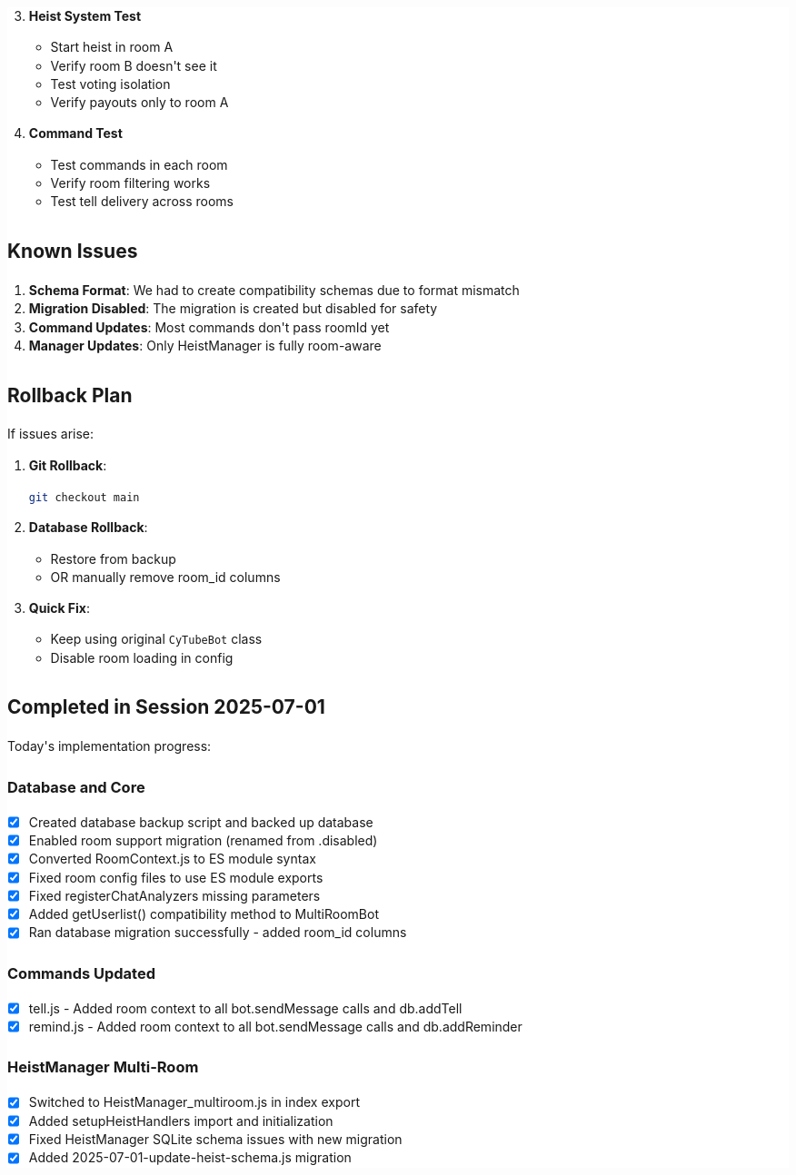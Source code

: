 3. **Heist System Test**
   - Start heist in room A
   - Verify room B doesn't see it
   - Test voting isolation
   - Verify payouts only to room A

4. **Command Test**
   - Test commands in each room
   - Verify room filtering works
   - Test tell delivery across rooms

## Known Issues

1. **Schema Format**: We had to create compatibility schemas due to format mismatch
2. **Migration Disabled**: The migration is created but disabled for safety
3. **Command Updates**: Most commands don't pass roomId yet
4. **Manager Updates**: Only HeistManager is fully room-aware

## Rollback Plan

If issues arise:

1. **Git Rollback**:
   ```bash
   git checkout main
   ```

2. **Database Rollback**:
   - Restore from backup
   - OR manually remove room_id columns

3. **Quick Fix**:
   - Keep using original `CyTubeBot` class
   - Disable room loading in config

## Completed in Session 2025-07-01

Today's implementation progress:

### Database and Core
- [x] Created database backup script and backed up database
- [x] Enabled room support migration (renamed from .disabled)
- [x] Converted RoomContext.js to ES module syntax
- [x] Fixed room config files to use ES module exports
- [x] Fixed registerChatAnalyzers missing parameters
- [x] Added getUserlist() compatibility method to MultiRoomBot
- [x] Ran database migration successfully - added room_id columns

### Commands Updated
- [x] tell.js - Added room context to all bot.sendMessage calls and db.addTell
- [x] remind.js - Added room context to all bot.sendMessage calls and db.addReminder

### HeistManager Multi-Room
- [x] Switched to HeistManager_multiroom.js in index export
- [x] Added setupHeistHandlers import and initialization
- [x] Fixed HeistManager SQLite schema issues with new migration
- [x] Added 2025-07-01-update-heist-schema.js migration
